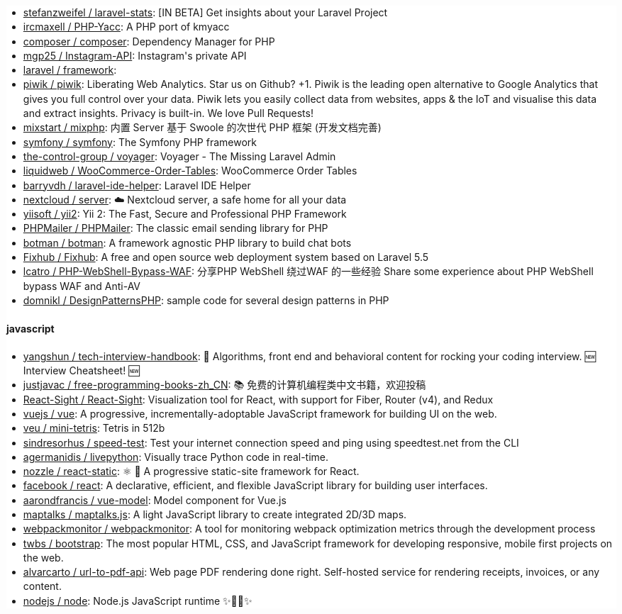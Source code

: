 * [stefanzweifel / laravel-stats](https://github.com/stefanzweifel/laravel-stats): [IN BETA] Get insights about your Laravel Project
* [ircmaxell / PHP-Yacc](https://github.com/ircmaxell/PHP-Yacc): A PHP port of kmyacc
* [composer / composer](https://github.com/composer/composer): Dependency Manager for PHP
* [mgp25 / Instagram-API](https://github.com/mgp25/Instagram-API): Instagram's private API
* [laravel / framework](https://github.com/laravel/framework): 
* [piwik / piwik](https://github.com/piwik/piwik): Liberating Web Analytics. Star us on Github? +1. Piwik is the leading open alternative to Google Analytics that gives you full control over your data. Piwik lets you easily collect data from websites, apps & the IoT and visualise this data and extract insights. Privacy is built-in. We love Pull Requests!
* [mixstart / mixphp](https://github.com/mixstart/mixphp): 内置 Server 基于 Swoole 的次世代 PHP 框架 (开发文档完善)
* [symfony / symfony](https://github.com/symfony/symfony): The Symfony PHP framework
* [the-control-group / voyager](https://github.com/the-control-group/voyager): Voyager - The Missing Laravel Admin
* [liquidweb / WooCommerce-Order-Tables](https://github.com/liquidweb/WooCommerce-Order-Tables): WooCommerce Order Tables
* [barryvdh / laravel-ide-helper](https://github.com/barryvdh/laravel-ide-helper): Laravel IDE Helper
* [nextcloud / server](https://github.com/nextcloud/server): ☁️ Nextcloud server, a safe home for all your data
* [yiisoft / yii2](https://github.com/yiisoft/yii2): Yii 2: The Fast, Secure and Professional PHP Framework
* [PHPMailer / PHPMailer](https://github.com/PHPMailer/PHPMailer): The classic email sending library for PHP
* [botman / botman](https://github.com/botman/botman): A framework agnostic PHP library to build chat bots
* [Fixhub / Fixhub](https://github.com/Fixhub/Fixhub): A free and open source web deployment system based on Laravel 5.5
* [lcatro / PHP-WebShell-Bypass-WAF](https://github.com/lcatro/PHP-WebShell-Bypass-WAF): 分享PHP WebShell 绕过WAF 的一些经验 Share some experience about PHP WebShell bypass WAF and Anti-AV
* [domnikl / DesignPatternsPHP](https://github.com/domnikl/DesignPatternsPHP): sample code for several design patterns in PHP

#### javascript
* [yangshun / tech-interview-handbook](https://github.com/yangshun/tech-interview-handbook): 💯 Algorithms, front end and behavioral content for rocking your coding interview. 🆕 Interview Cheatsheet! 🆕
* [justjavac / free-programming-books-zh_CN](https://github.com/justjavac/free-programming-books-zh_CN): 📚 免费的计算机编程类中文书籍，欢迎投稿
* [React-Sight / React-Sight](https://github.com/React-Sight/React-Sight): Visualization tool for React, with support for Fiber, Router (v4), and Redux
* [vuejs / vue](https://github.com/vuejs/vue): A progressive, incrementally-adoptable JavaScript framework for building UI on the web.
* [veu / mini-tetris](https://github.com/veu/mini-tetris): Tetris in 512b
* [sindresorhus / speed-test](https://github.com/sindresorhus/speed-test): Test your internet connection speed and ping using speedtest.net from the CLI
* [agermanidis / livepython](https://github.com/agermanidis/livepython): Visually trace Python code in real-time.
* [nozzle / react-static](https://github.com/nozzle/react-static): ⚛️ 🚀 A progressive static-site framework for React.
* [facebook / react](https://github.com/facebook/react): A declarative, efficient, and flexible JavaScript library for building user interfaces.
* [aarondfrancis / vue-model](https://github.com/aarondfrancis/vue-model): Model component for Vue.js
* [maptalks / maptalks.js](https://github.com/maptalks/maptalks.js): A light JavaScript library to create integrated 2D/3D maps.
* [webpackmonitor / webpackmonitor](https://github.com/webpackmonitor/webpackmonitor): A tool for monitoring webpack optimization metrics through the development process
* [twbs / bootstrap](https://github.com/twbs/bootstrap): The most popular HTML, CSS, and JavaScript framework for developing responsive, mobile first projects on the web.
* [alvarcarto / url-to-pdf-api](https://github.com/alvarcarto/url-to-pdf-api): Web page PDF rendering done right. Self-hosted service for rendering receipts, invoices, or any content.
* [nodejs / node](https://github.com/nodejs/node): Node.js JavaScript runtime ✨🐢🚀✨